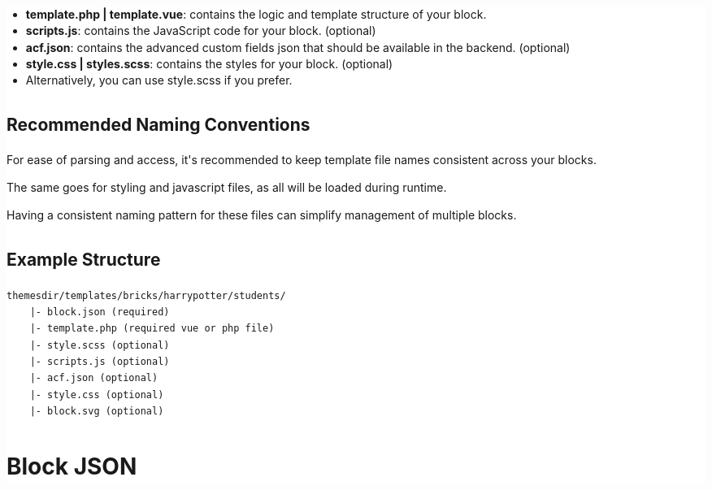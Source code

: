 - **template.php | template.vue**: contains the logic and template structure of your block.
- **scripts.js**: contains the JavaScript code for your block. (optional)
- **acf.json**: contains the advanced custom fields json that should be available in the backend. (optional)
- **style.css | styles.scss**: contains the styles for your block. (optional)
- Alternatively, you can use style.scss if you prefer.

## Recommended Naming Conventions
For ease of parsing and access, it's recommended to keep template file names consistent across your blocks.

The same goes for styling and javascript files, as all will be loaded during runtime.

Having a consistent naming pattern for these files can simplify management of multiple blocks.


## Example Structure
```
themesdir/templates/bricks/harrypotter/students/
    |- block.json (required)
    |- template.php (required vue or php file)
    |- style.scss (optional)
    |- scripts.js (optional)
    |- acf.json (optional)
    |- style.css (optional)
    |- block.svg (optional)
```
# Block JSON